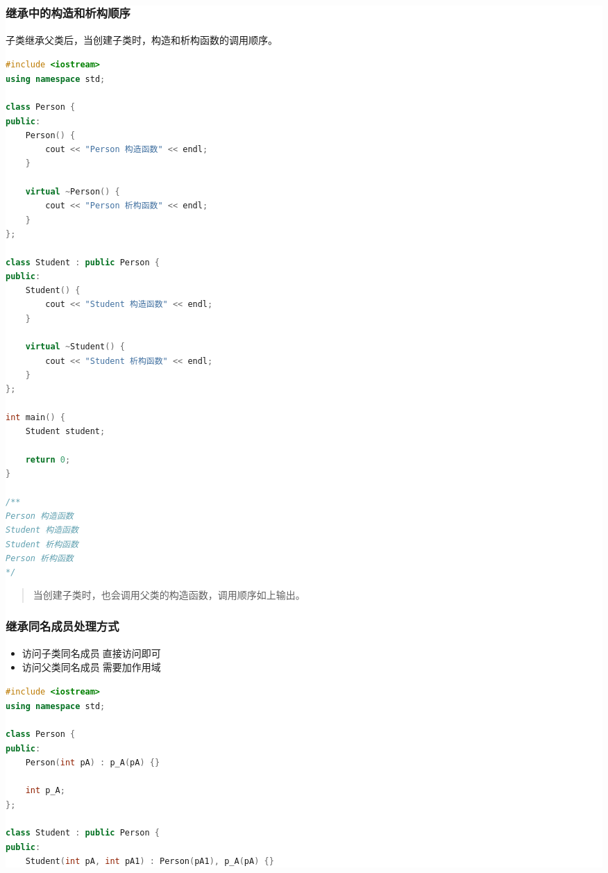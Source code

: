 ### 继承中的构造和析构顺序

子类继承父类后，当创建子类时，构造和析构函数的调用顺序。

```c++
#include <iostream>
using namespace std;

class Person {
public:
    Person() {
        cout << "Person 构造函数" << endl;
    }

    virtual ~Person() {
        cout << "Person 析构函数" << endl;
    }
};

class Student : public Person {
public:
    Student() {
        cout << "Student 构造函数" << endl;
    }

    virtual ~Student() {
        cout << "Student 析构函数" << endl;
    }
};

int main() {
    Student student;

    return 0;
}

/**
Person 构造函数
Student 构造函数
Student 析构函数
Person 析构函数
*/
```

> 当创建子类时，也会调用父类的构造函数，调用顺序如上输出。

### 继承同名成员处理方式

- 访问子类同名成员 直接访问即可
- 访问父类同名成员 需要加作用域

```c++
#include <iostream>
using namespace std;

class Person {
public:
    Person(int pA) : p_A(pA) {}

    int p_A;
};

class Student : public Person {
public:
    Student(int pA, int pA1) : Person(pA1), p_A(pA) {}
```